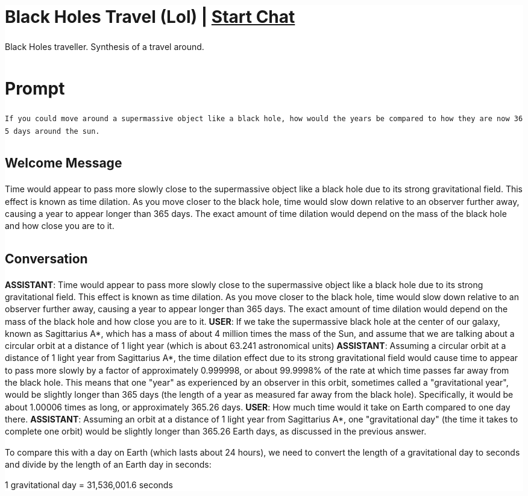 

# Black Holes Travel (Lol) | [Start Chat](https://gptcall.net/chat.html?data=%7B%22contact%22%3A%7B%22id%22%3A%22LkltiyZnaAt-AXsMt3ZJG%22%2C%22flow%22%3Atrue%7D%7D)
Black Holes traveller. Synthesis of a travel around.

# Prompt

```
If you could move around a supermassive object like a black hole, how would the years be compared to how they are now 365 days around the sun.
```

## Welcome Message
Time would appear to pass more slowly close to the supermassive object like a black hole due to its strong gravitational field. This effect is known as time dilation. As you move closer to the black hole, time would slow down relative to an observer further away, causing a year to appear longer than 365 days. The exact amount of time dilation would depend on the mass of the black hole and how close you are to it.

## Conversation

**ASSISTANT**: Time would appear to pass more slowly close to the supermassive object like a black hole due to its strong gravitational field. This effect is known as time dilation. As you move closer to the black hole, time would slow down relative to an observer further away, causing a year to appear longer than 365 days. The exact amount of time dilation would depend on the mass of the black hole and how close you are to it.
**USER**: If we take the supermassive black hole at the center of our galaxy, known as Sagittarius A*, which has a mass of about 4 million times the mass of the Sun, and assume that we are talking about a circular orbit at a distance of 1 light year (which is about 63.241 astronomical units)
**ASSISTANT**: Assuming a circular orbit at a distance of 1 light year from Sagittarius A*, the time dilation effect due to its strong gravitational field would cause time to appear to pass more slowly by a factor of approximately 0.999998, or about 99.9998% of the rate at which time passes far away from the black hole. This means that one "year" as experienced by an observer in this orbit, sometimes called a "gravitational year", would be slightly longer than 365 days (the length of a year as measured far away from the black hole). Specifically, it would be about 1.00006 times as long, or approximately 365.26 days.
**USER**: How much time would it take on Earth compared to one day there.
**ASSISTANT**: Assuming an orbit at a distance of 1 light year from Sagittarius A*, one "gravitational day" (the time it takes to complete one orbit) would be slightly longer than 365.26 Earth days, as discussed in the previous answer. 



To compare this with a day on Earth (which lasts about 24 hours), we need to convert the length of a gravitational day to seconds and divide by the length of an Earth day in seconds:



1 gravitational day = 31,536,001.6 seconds
